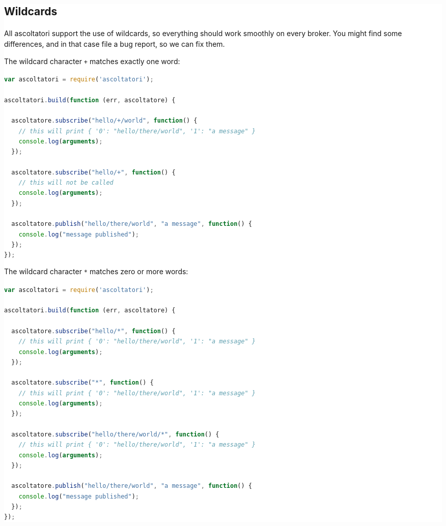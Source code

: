 
## Wildcards

All ascoltatori support the use of wildcards, so everything
should work smoothly on every broker.
You might find some differences, and in that case file a bug
report, so we can fix them.

The wildcard character `+` matches exactly one word:

```javascript
var ascoltatori = require('ascoltatori');

ascoltatori.build(function (err, ascoltatore) {

  ascoltatore.subscribe("hello/+/world", function() {
    // this will print { '0': "hello/there/world", '1': "a message" }
    console.log(arguments);
  });

  ascoltatore.subscribe("hello/+", function() {
    // this will not be called
    console.log(arguments);
  });

  ascoltatore.publish("hello/there/world", "a message", function() {
    console.log("message published");
  });
});
```

The wildcard character `*` matches zero or more words:

```javascript
var ascoltatori = require('ascoltatori');

ascoltatori.build(function (err, ascoltatore) {

  ascoltatore.subscribe("hello/*", function() {
    // this will print { '0': "hello/there/world", '1': "a message" }
    console.log(arguments);
  });

  ascoltatore.subscribe("*", function() {
    // this will print { '0': "hello/there/world", '1': "a message" }
    console.log(arguments);
  });

  ascoltatore.subscribe("hello/there/world/*", function() {
    // this will print { '0': "hello/there/world", '1': "a message" }
    console.log(arguments);
  });

  ascoltatore.publish("hello/there/world", "a message", function() {
    console.log("message published");
  });
});
```
